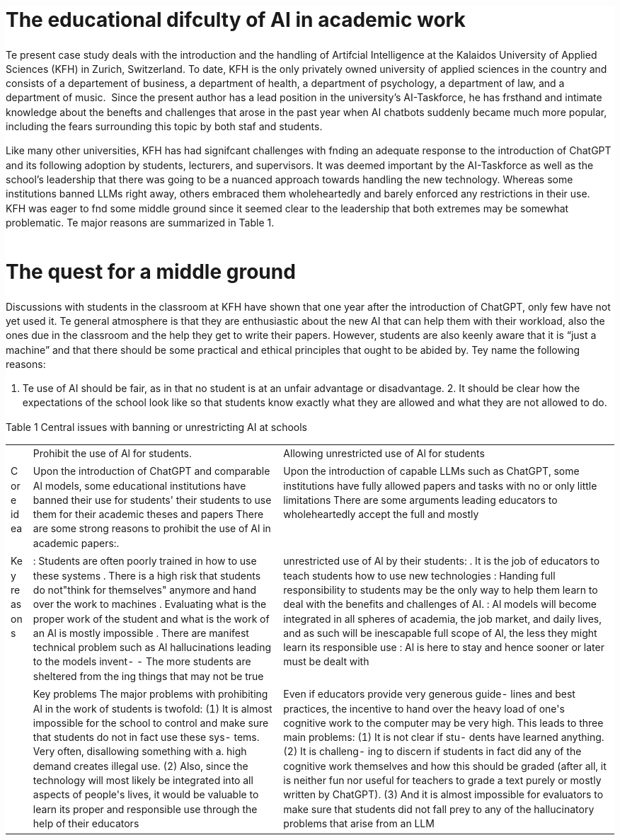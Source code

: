 # The educational difculty of AI in academic work

Te present case study deals with the introduction and the handling of Artifcial Intelligence at the Kalaidos University of Applied Sciences (KFH) in Zurich, Switzerland. To date, KFH is the only privately owned university of applied sciences in the country and consists of a departement of business, a department of health, a department of psychology, a department of law, and a department of music.  Since the present author has a lead position in the university’s AI-Taskforce, he has frsthand and intimate knowledge about the benefts and challenges that arose in the past year when AI chatbots suddenly became much more popular, including the fears surrounding this topic by both staf and students.

Like many other universities, KFH has had signifcant challenges with fnding an adequate response to the introduction of ChatGPT and its following adoption by students, lecturers, and supervisors. It was deemed important by the AI-Taskforce as well as the school’s leadership that there was going to be a nuanced approach towards handling the new technology. Whereas some institutions banned LLMs right away, others embraced them wholeheartedly and barely enforced any restrictions in their use. KFH was eager to fnd some middle ground since it seemed clear to the leadership that both extremes may be somewhat problematic. Te major reasons are summarized in Table 1.

# The quest for a middle ground

Discussions with students in the classroom at KFH have shown that one year after the introduction of ChatGPT, only few have not yet used it. Te general atmosphere is that they are enthusiastic about the new AI that can help them with their workload, also the ones due in the classroom and the help they get to write their papers. However, students are also keenly aware that it is “just a machine” and that there should be some practical and ethical principles that ought to be abided by. Tey name the following reasons:

1. Te use of AI should be fair, as in that no student is at an unfair advantage or disadvantage. 2. It should be clear how the expectations of the school look like so that students know exactly what they are allowed and what they are not allowed to do.

Table 1 Central issues with banning or unrestricting AI at schools   

<html><body><table><tr><td></td><td>Prohibit the use of Al for students.</td><td>Allowing unrestricted use of Al for students</td></tr><tr><td>Core idea</td><td>Upon the introduction of ChatGPT and comparable Al models, some educational institutions have banned their use for students&#x27; their students to use them for their academic theses and papers There are some strong reasons to prohibit the use of Al in academic papers:.</td><td>Upon the introduction of capable LLMs such as ChatGPT, some institutions have fully allowed papers and tasks with no or only little limitations There are some arguments leading educators to wholeheartedly accept the full and mostly</td></tr><tr><td>Key reasons</td><td>: Students are often poorly trained in how to use these systems . There is a high risk that students do not&quot;think for themselves&quot; anymore and hand over the work to machines . Evaluating what is the proper work of the student and what is the work of an Al is mostly impossible . There are manifest technical problem such as Al hallucinations leading to the models invent- - The more students are sheltered from the ing things that may not be true</td><td>unrestricted use of Al by their students: . It is the job of educators to teach students how to use new technologies : Handing full responsibility to students may be the only way to help them learn to deal with the benefits and challenges of AI. : Al models will become integrated in all spheres of academia, the job market, and daily lives, and as such will be inescapable full scope of Al, the less they might learn its responsible use : Al is here to stay and hence sooner or later must be dealt with</td></tr><tr><td></td><td>Key problems The major problems with prohibiting Al in the work of students is twofold: (1) It is almost impossible for the school to control and make sure that students do not in fact use these sys- tems. Very often, disallowing something with a. high demand creates illegal use. (2) Also, since the technology will most likely be integrated into all aspects of people&#x27;s lives, it would be valuable to learn its proper and responsible use through the help of their educators</td><td>Even if educators provide very generous guide- lines and best practices, the incentive to hand over the heavy load of one&#x27;s cognitive work to the computer may be very high. This leads to three main problems: (1) It is not clear if stu- dents have learned anything. (2) It is challeng- ing to discern if students in fact did any of the cognitive work themselves and how this should be graded (after all, it is neither fun nor useful for teachers to grade a text purely or mostly written by ChatGPT). (3) And it is almost impossible for evaluators to make sure that students did not fall prey to any of the hallucinatory problems that arise from an LLM</td></tr></table></body></html>

